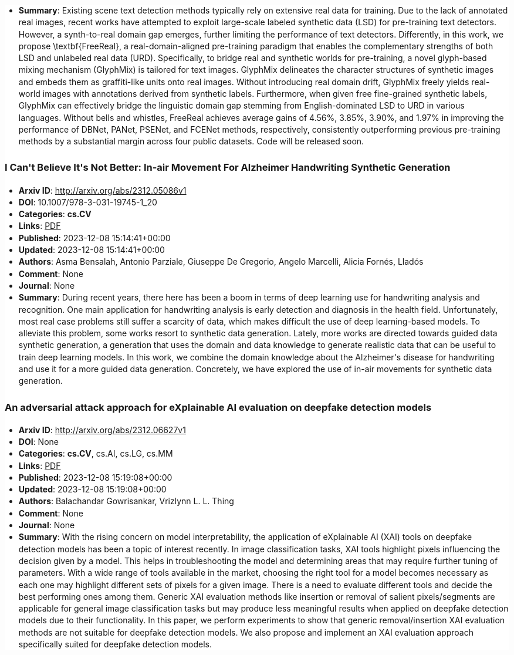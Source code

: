 - **Summary**: Existing scene text detection methods typically rely on extensive real data for training. Due to the lack of annotated real images, recent works have attempted to exploit large-scale labeled synthetic data (LSD) for pre-training text detectors. However, a synth-to-real domain gap emerges, further limiting the performance of text detectors. Differently, in this work, we propose \textbf{FreeReal}, a real-domain-aligned pre-training paradigm that enables the complementary strengths of both LSD and unlabeled real data (URD). Specifically, to bridge real and synthetic worlds for pre-training, a novel glyph-based mixing mechanism (GlyphMix) is tailored for text images. GlyphMix delineates the character structures of synthetic images and embeds them as graffiti-like units onto real images. Without introducing real domain drift, GlyphMix freely yields real-world images with annotations derived from synthetic labels. Furthermore, when given free fine-grained synthetic labels, GlyphMix can effectively bridge the linguistic domain gap stemming from English-dominated LSD to URD in various languages. Without bells and whistles, FreeReal achieves average gains of 4.56\%, 3.85\%, 3.90\%, and 1.97\% in improving the performance of DBNet, PANet, PSENet, and FCENet methods, respectively, consistently outperforming previous pre-training methods by a substantial margin across four public datasets. Code will be released soon.



### I Can't Believe It's Not Better: In-air Movement For Alzheimer Handwriting Synthetic Generation
- **Arxiv ID**: http://arxiv.org/abs/2312.05086v1
- **DOI**: 10.1007/978-3-031-19745-1_20
- **Categories**: **cs.CV**
- **Links**: [PDF](http://arxiv.org/pdf/2312.05086v1)
- **Published**: 2023-12-08 15:14:41+00:00
- **Updated**: 2023-12-08 15:14:41+00:00
- **Authors**: Asma Bensalah, Antonio Parziale, Giuseppe De Gregorio, Angelo Marcelli, Alicia Fornés, Lladós
- **Comment**: None
- **Journal**: None
- **Summary**: During recent years, there here has been a boom in terms of deep learning use for handwriting analysis and recognition. One main application for handwriting analysis is early detection and diagnosis in the health field. Unfortunately, most real case problems still suffer a scarcity of data, which makes difficult the use of deep learning-based models. To alleviate this problem, some works resort to synthetic data generation. Lately, more works are directed towards guided data synthetic generation, a generation that uses the domain and data knowledge to generate realistic data that can be useful to train deep learning models. In this work, we combine the domain knowledge about the Alzheimer's disease for handwriting and use it for a more guided data generation. Concretely, we have explored the use of in-air movements for synthetic data generation.



### An adversarial attack approach for eXplainable AI evaluation on deepfake detection models
- **Arxiv ID**: http://arxiv.org/abs/2312.06627v1
- **DOI**: None
- **Categories**: **cs.CV**, cs.AI, cs.LG, cs.MM
- **Links**: [PDF](http://arxiv.org/pdf/2312.06627v1)
- **Published**: 2023-12-08 15:19:08+00:00
- **Updated**: 2023-12-08 15:19:08+00:00
- **Authors**: Balachandar Gowrisankar, Vrizlynn L. L. Thing
- **Comment**: None
- **Journal**: None
- **Summary**: With the rising concern on model interpretability, the application of eXplainable AI (XAI) tools on deepfake detection models has been a topic of interest recently. In image classification tasks, XAI tools highlight pixels influencing the decision given by a model. This helps in troubleshooting the model and determining areas that may require further tuning of parameters. With a wide range of tools available in the market, choosing the right tool for a model becomes necessary as each one may highlight different sets of pixels for a given image. There is a need to evaluate different tools and decide the best performing ones among them. Generic XAI evaluation methods like insertion or removal of salient pixels/segments are applicable for general image classification tasks but may produce less meaningful results when applied on deepfake detection models due to their functionality. In this paper, we perform experiments to show that generic removal/insertion XAI evaluation methods are not suitable for deepfake detection models. We also propose and implement an XAI evaluation approach specifically suited for deepfake detection models.